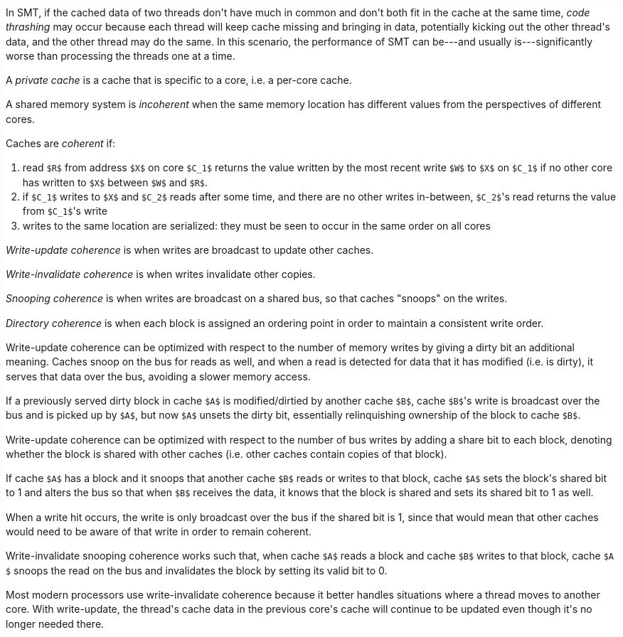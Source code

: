 In SMT, if the cached data of two threads don't have much in common and don't both fit in the cache at the same time, _code thrashing_ may occur because each thread will keep cache missing and bringing in data, potentially kicking out the other thread's data, and the other thread may do the same. In this scenario, the performance of SMT can be---and usually is---significantly worse than processing the threads one at a time.

A _private cache_ is a cache that is specific to a core, i.e. a per-core cache.

A shared memory system is _incoherent_ when the same memory location has different values from the perspectives of different cores.

Caches are _coherent_ if:

1. read `$R$` from address `$X$` on core `$C_1$` returns the value written by the most recent write `$W$` to `$X$` on `$C_1$` if no other core has written to `$X$` between `$W$` and `$R$`.
2. if `$C_1$` writes to `$X$` and `$C_2$` reads after some time, and there are no other writes in-between, `$C_2$`'s read returns the value from `$C_1$`'s write
3. writes to the same location are serialized: they must be seen to occur in the same order on all cores

_Write-update coherence_ is when writes are broadcast to update other caches.

_Write-invalidate coherence_ is when writes invalidate other copies.

_Snooping coherence_ is when writes are broadcast on a shared bus, so that caches "snoops" on the writes.

_Directory coherence_ is when each block is assigned an ordering point in order to maintain a consistent write order.

Write-update coherence can be optimized with respect to the number of memory writes by giving a dirty bit an additional meaning. Caches snoop on the bus for reads as well, and when a read is detected for data that it has modified (i.e. is dirty), it serves that data over the bus, avoiding a slower memory access.

If a previously served dirty block in cache `$A$` is modified/dirtied by another cache `$B$`, cache `$B$`'s write is broadcast over the bus and is picked up by `$A$`, but now `$A$` unsets the dirty bit, essentially relinquishing ownership of the block to cache `$B$`.

Write-update coherence can be optimized with respect to the number of bus writes by adding a share bit to each block, denoting whether the block is shared with other caches (i.e. other caches contain copies of that block).

If cache `$A$` has a block and it snoops that another cache `$B$` reads or writes to that block, cache `$A$` sets the block's shared bit to 1 and alters the bus so that when `$B$` receives the data, it knows that the block is shared and sets its shared bit to 1 as well.

When a write hit occurs, the write is only broadcast over the bus if the shared bit is 1, since that would mean that other caches would need to be aware of that write in order to remain coherent.

Write-invalidate snooping coherence works such that, when cache `$A$` reads a block and cache `$B$` writes to that block, cache `$A$` snoops the read on the bus and invalidates the block by setting its valid bit to 0.

Most modern processors use write-invalidate coherence because it better handles situations where a thread moves to another core. With write-update, the thread's cache data in the previous core's cache will continue to be updated even though it's no longer needed there.
